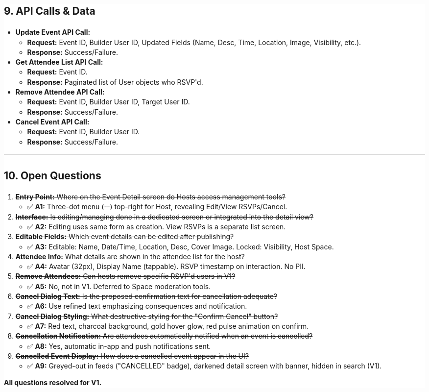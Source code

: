 
## 9. API Calls & Data

*   **Update Event API Call:**
    *   **Request:** Event ID, Builder User ID, Updated Fields (Name, Desc, Time, Location, Image, Visibility, etc.).
    *   **Response:** Success/Failure.
*   **Get Attendee List API Call:**
    *   **Request:** Event ID.
    *   **Response:** Paginated list of User objects who RSVP'd.
*   **Remove Attendee API Call:**
    *   **Request:** Event ID, Builder User ID, Target User ID.
    *   **Response:** Success/Failure.
*   **Cancel Event API Call:**
    *   **Request:** Event ID, Builder User ID.
    *   **Response:** Success/Failure.

---

## 10. Open Questions

1.  ~~**Entry Point:** Where on the Event Detail screen do Hosts access management tools?~~
    *   ✅ **A1:** Three-dot menu (···) top-right for Host, revealing Edit/View RSVPs/Cancel.
2.  ~~**Interface:** Is editing/managing done in a dedicated screen or integrated into the detail view?~~
    *   ✅ **A2:** Editing uses same form as creation. View RSVPs is a separate list screen.
3.  ~~**Editable Fields:** Which event details can be edited after publishing?~~
    *   ✅ **A3:** Editable: Name, Date/Time, Location, Desc, Cover Image. Locked: Visibility, Host Space.
4.  ~~**Attendee Info:** What details are shown in the attendee list for the host?~~
    *   ✅ **A4:** Avatar (32px), Display Name (tappable). RSVP timestamp on interaction. No PII.
5.  ~~**Remove Attendees:** Can hosts remove specific RSVP'd users in V1?~~
    *   ✅ **A5:** No, not in V1. Deferred to Space moderation tools.
6.  ~~**Cancel Dialog Text:** Is the proposed confirmation text for cancellation adequate?~~
    *   ✅ **A6:** Use refined text emphasizing consequences and notification.
7.  ~~**Cancel Dialog Styling:** What destructive styling for the "Confirm Cancel" button?~~
    *   ✅ **A7:** Red text, charcoal background, gold hover glow, red pulse animation on confirm.
8.  ~~**Cancellation Notification:** Are attendees automatically notified when an event is cancelled?~~
    *   ✅ **A8:** Yes, automatic in-app and push notifications sent.
9.  ~~**Cancelled Event Display:** How does a cancelled event appear in the UI?~~
    *   ✅ **A9:** Greyed-out in feeds ("CANCELLED" badge), darkened detail screen with banner, hidden in search (V1).

**All questions resolved for V1.** 